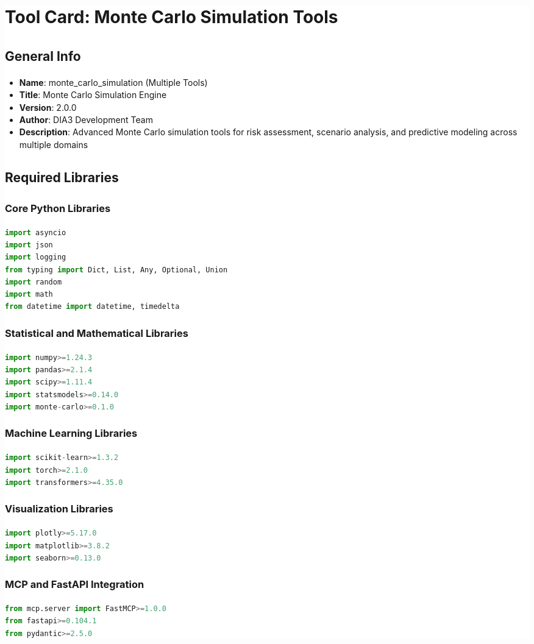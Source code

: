 # Tool Card: Monte Carlo Simulation Tools

## General Info

- **Name**: monte_carlo_simulation (Multiple Tools)
- **Title**: Monte Carlo Simulation Engine
- **Version**: 2.0.0
- **Author**: DIA3 Development Team
- **Description**: Advanced Monte Carlo simulation tools for risk assessment, scenario analysis, and predictive modeling across multiple domains

## Required Libraries

### Core Python Libraries
```python
import asyncio
import json
import logging
from typing import Dict, List, Any, Optional, Union
import random
import math
from datetime import datetime, timedelta
```

### Statistical and Mathematical Libraries
```python
import numpy>=1.24.3
import pandas>=2.1.4
import scipy>=1.11.4
import statsmodels>=0.14.0
import monte-carlo>=0.1.0
```

### Machine Learning Libraries
```python
import scikit-learn>=1.3.2
import torch>=2.1.0
import transformers>=4.35.0
```

### Visualization Libraries
```python
import plotly>=5.17.0
import matplotlib>=3.8.2
import seaborn>=0.13.0
```

### MCP and FastAPI Integration
```python
from mcp.server import FastMCP>=1.0.0
from fastapi>=0.104.1
from pydantic>=2.5.0
```
